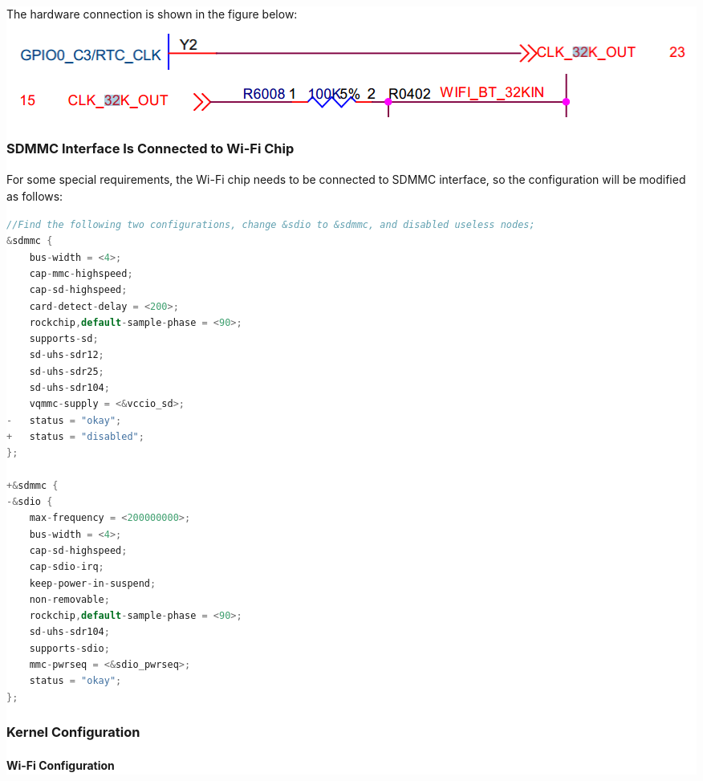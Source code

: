 The hardware connection is shown in the figure below:

![](Resources/32k-0.png)
![](Resources/32k-1.png)

### SDMMC Interface Is Connected to Wi-Fi Chip

For some special requirements, the Wi-Fi chip needs to be connected to SDMMC interface, so the configuration will be modified as follows:

```c
//Find the following two configurations, change &sdio to &sdmmc, and disabled useless nodes;
&sdmmc {
	bus-width = <4>;
	cap-mmc-highspeed;
	cap-sd-highspeed;
	card-detect-delay = <200>;
	rockchip,default-sample-phase = <90>;
	supports-sd;
	sd-uhs-sdr12;
	sd-uhs-sdr25;
	sd-uhs-sdr104;
	vqmmc-supply = <&vccio_sd>;
-	status = "okay";
+	status = "disabled";
};

+&sdmmc {
-&sdio {
	max-frequency = <200000000>;
	bus-width = <4>;
	cap-sd-highspeed;
	cap-sdio-irq;
	keep-power-in-suspend;
	non-removable;
	rockchip,default-sample-phase = <90>;
	sd-uhs-sdr104;
	supports-sdio;
	mmc-pwrseq = <&sdio_pwrseq>;
	status = "okay";
};
```

### Kernel Configuration

#### Wi-Fi Configuration
